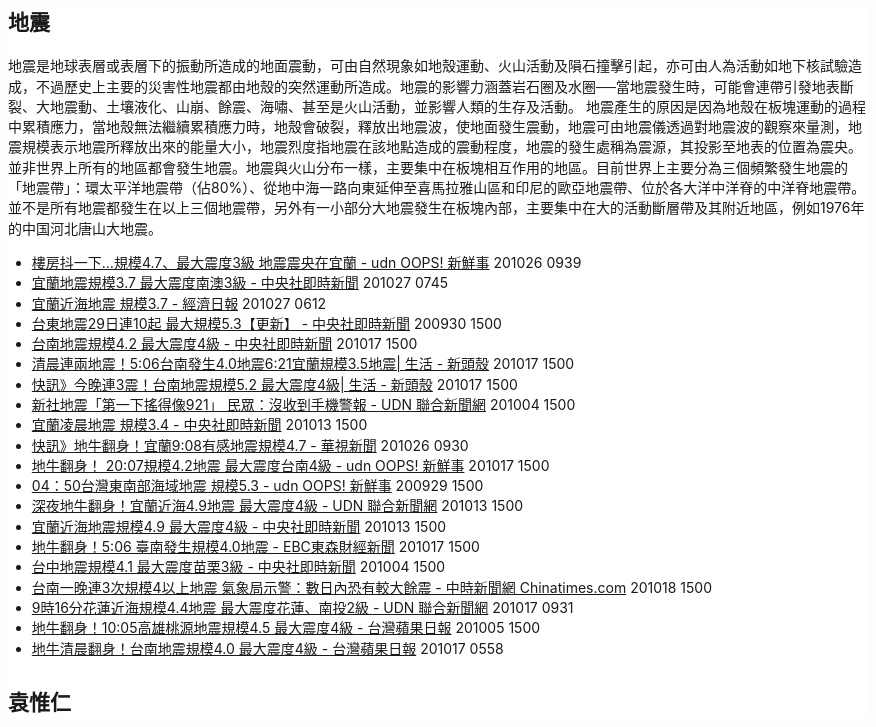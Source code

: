 ## 地震

地震是地球表層或表層下的振動所造成的地面震動，可由自然現象如地殼運動、火山活動及隕石撞擊引起，亦可由人為活動如地下核試驗造成，不過歷史上主要的災害性地震都由地殼的突然運動所造成。地震的影響力涵蓋岩石圈及水圈──當地震發生時，可能會連帶引發地表斷裂、大地震動、土壤液化、山崩、餘震、海嘯、甚至是火山活動，並影響人類的生存及活動。
地震產生的原因是因為地殼在板塊運動的過程中累積應力，當地殼無法繼續累積應力時，地殼會破裂，釋放出地震波，使地面發生震動，地震可由地震儀透過對地震波的觀察來量測，地震規模表示地震所釋放出來的能量大小，地震烈度指地震在該地點造成的震動程度，地震的發生處稱為震源，其投影至地表的位置為震央。
並非世界上所有的地區都會發生地震。地震與火山分布一樣，主要集中在板塊相互作用的地區。目前世界上主要分為三個頻繁發生地震的「地震帶」：環太平洋地震帶（佔80%）、從地中海一路向東延伸至喜馬拉雅山區和印尼的歐亞地震帶、位於各大洋中洋脊的中洋脊地震帶。並不是所有地震都發生在以上三個地震帶，另外有一小部分大地震發生在板塊內部，主要集中在大的活動斷層帶及其附近地區，例如1976年的中国河北唐山大地震。
- [樓房抖一下…規模4.7、最大震度3級 地震震央在宜蘭 - udn OOPS! 新鮮事](https://udn.com/news/story/7266/4964032 "樓房抖一下…規模4.7、最大震度3級 地震震央在宜蘭 - udn OOPS! 新鮮事") 201026 0939
- [宜蘭地震規模3.7 最大震度南澳3級 - 中央社即時新聞](https://www.cna.com.tw/news/ahel/202010270010.aspx "宜蘭地震規模3.7 最大震度南澳3級 - 中央社即時新聞") 201027 0745
- [宜蘭近海地震 規模3.7 - 經濟日報](https://money.udn.com/money/story/5621/4966436 "宜蘭近海地震 規模3.7 - 經濟日報") 201027 0612
- [台東地震29日連10起 最大規模5.3【更新】 - 中央社即時新聞](https://www.cna.com.tw/news/firstnews/202009295002.aspx "台東地震29日連10起 最大規模5.3【更新】 - 中央社即時新聞") 200930 1500
- [台南地震規模4.2 最大震度4級 - 中央社即時新聞](https://www.cna.com.tw/news/firstnews/202010175012.aspx "台南地震規模4.2 最大震度4級 - 中央社即時新聞") 201017 1500
- [清晨連兩地震！5:06台南發生4.0地震6:21宜蘭規模3.5地震| 生活 - 新頭殼](https://newtalk.tw/news/view/2020-10-17/480581 "清晨連兩地震！5:06台南發生4.0地震6:21宜蘭規模3.5地震| 生活 - 新頭殼") 201017 1500
- [快訊》今晚連3震！台南地震規模5.2 最大震度4級| 生活 - 新頭殼](https://newtalk.tw/news/view/2020-10-17/480876 "快訊》今晚連3震！台南地震規模5.2 最大震度4級| 生活 - 新頭殼") 201017 1500
- [新社地震「第一下搖得像921」 民眾：沒收到手機警報 - UDN 聯合新聞網](https://udn.com/news/story/7266/4908785 "新社地震「第一下搖得像921」 民眾：沒收到手機警報 - UDN 聯合新聞網") 201004 1500
- [宜蘭凌晨地震 規模3.4 - 中央社即時新聞](https://www.cna.com.tw/news/firstnews/202010130003.aspx "宜蘭凌晨地震 規模3.4 - 中央社即時新聞") 201013 1500
- [快訊》地牛翻身！宜蘭9:08有感地震規模4.7 - 華視新聞](https://news.cts.com.tw/cts/life/202010/202010262018269.html "快訊》地牛翻身！宜蘭9:08有感地震規模4.7 - 華視新聞") 201026 0930
- [地牛翻身！ 20:07規模4.2地震 最大震度台南4級 - udn OOPS! 新鮮事](https://udn.com/news/story/7266/4943371 "地牛翻身！ 20:07規模4.2地震 最大震度台南4級 - udn OOPS! 新鮮事") 201017 1500
- [04：50台灣東南部海域地震 規模5.3 - udn OOPS! 新鮮事](https://udn.com/news/story/7266/4896365 "04：50台灣東南部海域地震 規模5.3 - udn OOPS! 新鮮事") 200929 1500
- [深夜地牛翻身！宜蘭近海4.9地震 最大震度4級 - UDN 聯合新聞網](https://udn.com/news/story/7266/4930737 "深夜地牛翻身！宜蘭近海4.9地震 最大震度4級 - UDN 聯合新聞網") 201013 1500
- [宜蘭近海地震規模4.9 最大震度4級 - 中央社即時新聞](https://www.cna.com.tw/news/firstnews/202010120365.aspx "宜蘭近海地震規模4.9 最大震度4級 - 中央社即時新聞") 201013 1500
- [地牛翻身！5:06 臺南發生規模4.0地震 - EBC東森財經新聞](https://fnc.ebc.net.tw/FncNews/life/126612 "地牛翻身！5:06 臺南發生規模4.0地震 - EBC東森財經新聞") 201017 1500
- [台中地震規模4.1 最大震度苗栗3級 - 中央社即時新聞](https://www.cna.com.tw/news/firstnews/202010040011.aspx "台中地震規模4.1 最大震度苗栗3級 - 中央社即時新聞") 201004 1500
- [台南一晚連3次規模4以上地震 氣象局示警：數日內恐有較大餘震 - 中時新聞網 Chinatimes.com](https://www.chinatimes.com/realtimenews/20201018000044-260405 "台南一晚連3次規模4以上地震 氣象局示警：數日內恐有較大餘震 - 中時新聞網 Chinatimes.com") 201018 1500
- [9時16分花蓮近海規模4.4地震 最大震度花蓮、南投2級 - UDN 聯合新聞網](https://udn.com/news/story/7266/4942260 "9時16分花蓮近海規模4.4地震 最大震度花蓮、南投2級 - UDN 聯合新聞網") 201017 0931
- [地牛翻身！10:05高雄桃源地震規模4.5 最大震度4級 - 台灣蘋果日報](https://tw.appledaily.com/life/20201005/5P7E5U64KRG5TG4FW2DF5WYPD4/ "地牛翻身！10:05高雄桃源地震規模4.5 最大震度4級 - 台灣蘋果日報") 201005 1500
- [地牛清晨翻身！台南地震規模4.0 最大震度4級 - 台灣蘋果日報](https://tw.appledaily.com/life/20201017/KF7H2DYAOVG2RI43PUHTOKP6DY/ "地牛清晨翻身！台南地震規模4.0 最大震度4級 - 台灣蘋果日報") 201017 0558

## 袁惟仁
